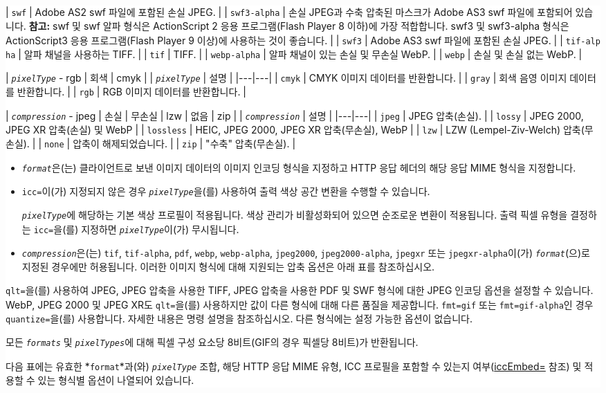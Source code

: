 | `swf` | Adobe AS2 swf 파일에 포함된 손실 JPEG. |
| `swf3-alpha` | 손실 JPEG과 수축 압축된 마스크가 Adobe AS3 swf 파일에 포함되어 있습니다. **참고:** swf 및 swf 알파 형식은 ActionScript 2 응용 프로그램(Flash Player 8 이하)에 가장 적합합니다. swf3 및 swf3-alpha 형식은 ActionScript3 응용 프로그램(Flash Player 9 이상)에 사용하는 것이 좋습니다. |
| `swf3` | Adobe AS3 swf 파일에 포함된 손실 JPEG. |
| `tif-alpha` | 알파 채널을 사용하는 TIFF. |
| `tif` | TIFF. |
| `webp-alpha` | 알파 채널이 있는 손실 및 무손실 WebP. |
| `webp` | 손실 및 손실 없는 WebP. |

| *`pixelType`* - rgb | 회색 | cmyk |
| *`pixelType`* | 설명 |
|---|---|
| `cmyk` | CMYK 이미지 데이터를 반환합니다. |
| `gray` | 회색 음영 이미지 데이터를 반환합니다. |
| `rgb` | RGB 이미지 데이터를 반환합니다. |

| *`compression`* - jpeg | 손실 | 무손실 | lzw | 없음 | zip |
| *`compression`* | 설명 |
|---|---|
| `jpeg` | JPEG 압축(손실). |
| `lossy` | JPEG 2000, JPEG XR 압축(손실) 및 WebP |
| `lossless` | HEIC, JPEG 2000, JPEG XR 압축(무손실), WebP |
| `lzw` | LZW (Lempel-Ziv-Welch) 압축(무손실). |
| `none` | 압축이 해제되었습니다. |
| `zip` | &quot;수축&quot; 압축(무손실). |

* *`format`*&#x200B;은(는) 클라이언트로 보낸 이미지 데이터의 이미지 인코딩 형식을 지정하고 HTTP 응답 헤더의 해당 응답 MIME 형식을 지정합니다.
* `icc=`이(가) 지정되지 않은 경우 *`pixelType`*&#x200B;을(를) 사용하여 출력 색상 공간 변환을 수행할 수 있습니다.

  *`pixelType`*&#x200B;에 해당하는 기본 색상 프로필이 적용됩니다. 색상 관리가 비활성화되어 있으면 순조로운 변환이 적용됩니다. 출력 픽셀 유형을 결정하는 `icc=`을(를) 지정하면 *`pixelType`*&#x200B;이(가) 무시됩니다.

* *`compression`*&#x200B;은(는) `tif`, `tif-alpha`, `pdf`, `webp`, `webp-alpha`, `jpeg2000`, `jpeg2000-alpha`, `jpegxr` 또는 `jpegxr-alpha`이(가) *`format`*(으)로 지정된 경우에만 허용됩니다. 이러한 이미지 형식에 대해 지원되는 압축 옵션은 아래 표를 참조하십시오.

`qlt=`을(를) 사용하여 JPEG, JPEG 압축을 사용한 TIFF, JPEG 압축을 사용한 PDF 및 SWF 형식에 대한 JPEG 인코딩 옵션을 설정할 수 있습니다. WebP, JPEG 2000 및 JPEG XR도 `qlt=`을(를) 사용하지만 값이 다른 형식에 대해 다른 품질을 제공합니다. `fmt=gif` 또는 `fmt=gif-alpha`인 경우 `quantize=`을(를) 사용합니다. 자세한 내용은 명령 설명을 참조하십시오. 다른 형식에는 설정 가능한 옵션이 없습니다.

모든 *`formats`* 및 *`pixelTypes`*&#x200B;에 대해 픽셀 구성 요소당 8비트(GIF의 경우 픽셀당 8비트)가 반환됩니다.

다음 표에는 유효한 *`format`*과(와) *`pixelType`* 조합, 해당 HTTP 응답 MIME 유형, ICC 프로필을 포함할 수 있는지 여부([iccEmbed=](../../../../../is-api/http-ref/image-serving-api-ref/c-http-protocol-reference/c-command-reference/r-iccembed.md#reference-e3b774fb322046a2a6dde3a7bab5583e) 참조) 및 적용할 수 있는 형식별 옵션이 나열되어 있습니다.
